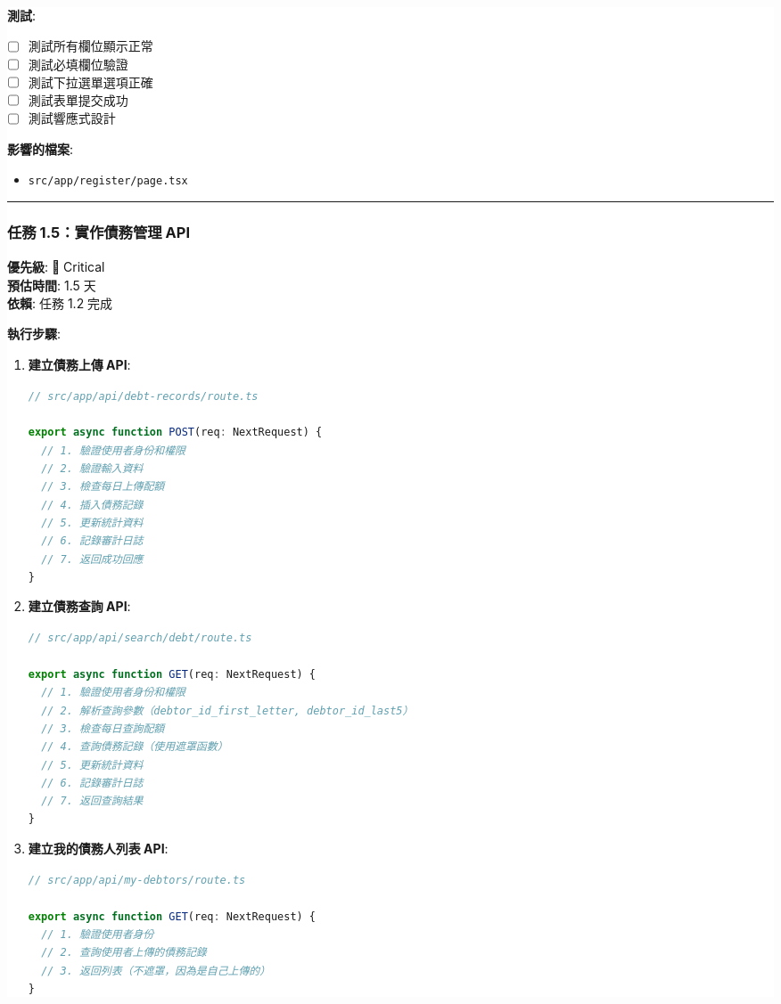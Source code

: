**測試**:
- [ ] 測試所有欄位顯示正常
- [ ] 測試必填欄位驗證
- [ ] 測試下拉選單選項正確
- [ ] 測試表單提交成功
- [ ] 測試響應式設計

**影響的檔案**:
- `src/app/register/page.tsx`

---

### 任務 1.5：實作債務管理 API

**優先級**: 🔴 Critical  
**預估時間**: 1.5 天  
**依賴**: 任務 1.2 完成

**執行步驟**:

1. **建立債務上傳 API**:
   ```typescript
   // src/app/api/debt-records/route.ts
   
   export async function POST(req: NextRequest) {
     // 1. 驗證使用者身份和權限
     // 2. 驗證輸入資料
     // 3. 檢查每日上傳配額
     // 4. 插入債務記錄
     // 5. 更新統計資料
     // 6. 記錄審計日誌
     // 7. 返回成功回應
   }
   ```

2. **建立債務查詢 API**:
   ```typescript
   // src/app/api/search/debt/route.ts
   
   export async function GET(req: NextRequest) {
     // 1. 驗證使用者身份和權限
     // 2. 解析查詢參數（debtor_id_first_letter, debtor_id_last5）
     // 3. 檢查每日查詢配額
     // 4. 查詢債務記錄（使用遮罩函數）
     // 5. 更新統計資料
     // 6. 記錄審計日誌
     // 7. 返回查詢結果
   }
   ```

3. **建立我的債務人列表 API**:
   ```typescript
   // src/app/api/my-debtors/route.ts
   
   export async function GET(req: NextRequest) {
     // 1. 驗證使用者身份
     // 2. 查詢使用者上傳的債務記錄
     // 3. 返回列表（不遮罩，因為是自己上傳的）
   }
   ```
